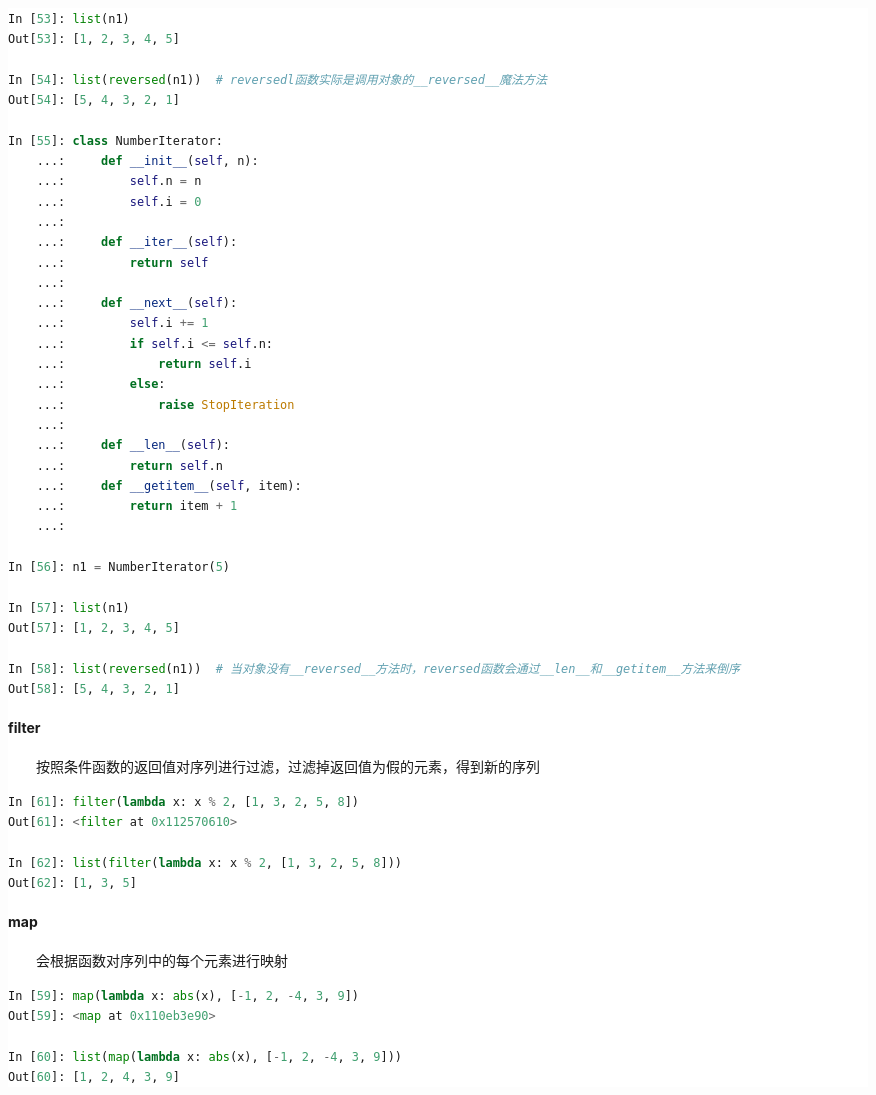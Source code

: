 ```python
In [53]: list(n1)
Out[53]: [1, 2, 3, 4, 5]

In [54]: list(reversed(n1))  # reversedl函数实际是调用对象的__reversed__魔法方法
Out[54]: [5, 4, 3, 2, 1]

In [55]: class NumberIterator:
    ...:     def __init__(self, n):
    ...:         self.n = n
    ...:         self.i = 0
    ...:
    ...:     def __iter__(self):
    ...:         return self
    ...:
    ...:     def __next__(self):
    ...:         self.i += 1
    ...:         if self.i <= self.n:
    ...:             return self.i
    ...:         else:
    ...:             raise StopIteration
    ...:
    ...:     def __len__(self):
    ...:         return self.n
    ...:     def __getitem__(self, item):
    ...:         return item + 1
    ...:

In [56]: n1 = NumberIterator(5)

In [57]: list(n1)
Out[57]: [1, 2, 3, 4, 5]

In [58]: list(reversed(n1))  # 当对象没有__reversed__方法时，reversed函数会通过__len__和__getitem__方法来倒序
Out[58]: [5, 4, 3, 2, 1]    
```

#### filter

　　按照条件函数的返回值对序列进行过滤，过滤掉返回值为假的元素，得到新的序列

```python
In [61]: filter(lambda x: x % 2, [1, 3, 2, 5, 8])
Out[61]: <filter at 0x112570610>

In [62]: list(filter(lambda x: x % 2, [1, 3, 2, 5, 8]))
Out[62]: [1, 3, 5]
```

#### map

　　会根据函数对序列中的每个元素进行映射

```python
In [59]: map(lambda x: abs(x), [-1, 2, -4, 3, 9])
Out[59]: <map at 0x110eb3e90>

In [60]: list(map(lambda x: abs(x), [-1, 2, -4, 3, 9]))
Out[60]: [1, 2, 4, 3, 9]
```
